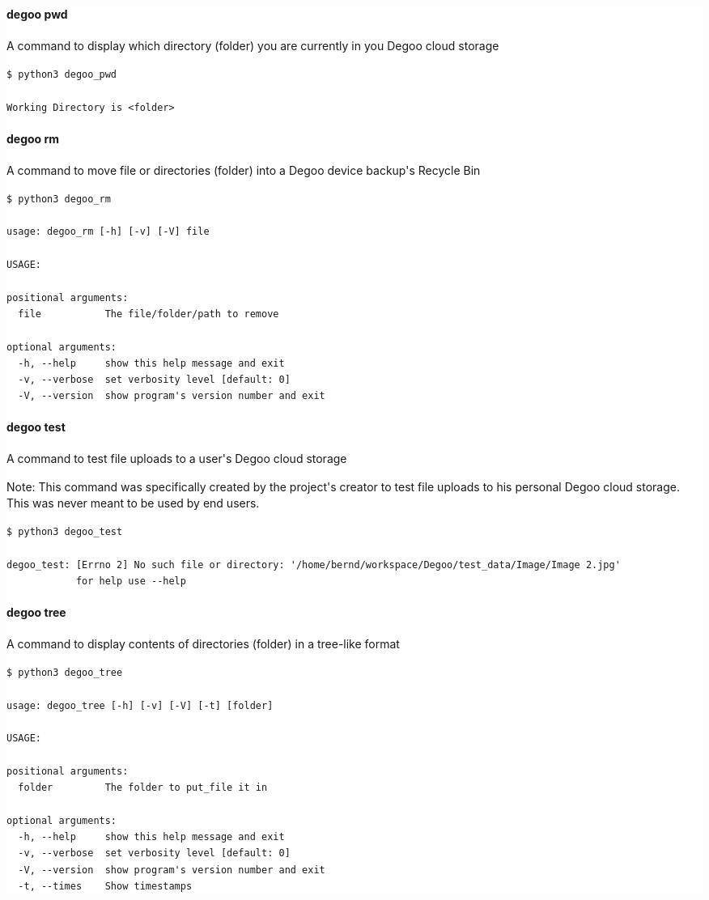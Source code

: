 #### degoo pwd

A command to display which directory (folder) you are currently in you Degoo cloud storage

```
$ python3 degoo_pwd

Working Directory is <folder>
```

#### degoo rm

A command to move file or directories (folder) into a Degoo device backup's Recycle Bin

```
$ python3 degoo_rm

usage: degoo_rm [-h] [-v] [-V] file

USAGE:

positional arguments:
  file           The file/folder/path to remove

optional arguments:
  -h, --help     show this help message and exit
  -v, --verbose  set verbosity level [default: 0]
  -V, --version  show program's version number and exit
```

#### degoo test

A command to test file uploads to a user's Degoo cloud storage

Note: This command was specifically created by the project's creator to test file uploads to his personal Degoo cloud storage. This was never meant to be used by end users.

```
$ python3 degoo_test

degoo_test: [Errno 2] No such file or directory: '/home/bernd/workspace/Degoo/test_data/Image/Image 2.jpg'
            for help use --help
```

#### degoo tree

A command to display contents of directories (folder) in a tree-like format

```
$ python3 degoo_tree

usage: degoo_tree [-h] [-v] [-V] [-t] [folder]

USAGE:

positional arguments:
  folder         The folder to put_file it in

optional arguments:
  -h, --help     show this help message and exit
  -v, --verbose  set verbosity level [default: 0]
  -V, --version  show program's version number and exit
  -t, --times    Show timestamps
```
